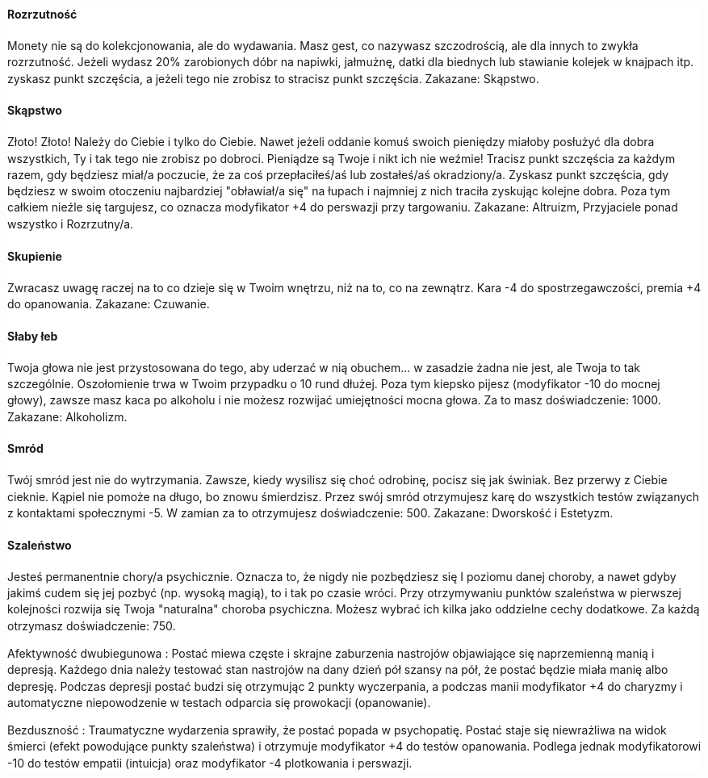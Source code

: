 #### Rozrzutność

Monety nie są do kolekcjonowania, ale do wydawania. Masz gest, co nazywasz szczodrością, ale dla innych to zwykła rozrzutność. Jeżeli wydasz 20% zarobionych dóbr na napiwki, jałmużnę, datki dla biednych lub stawianie kolejek w knajpach itp. zyskasz punkt szczęścia, a jeżeli tego nie zrobisz to stracisz punkt szczęścia. Zakazane: Skąpstwo.

#### Skąpstwo

Złoto! Złoto! Należy do Ciebie i tylko do Ciebie. Nawet jeżeli oddanie komuś swoich pieniędzy miałoby posłużyć dla dobra wszystkich, Ty i tak tego nie zrobisz po dobroci. Pieniądze są Twoje i nikt ich nie weźmie! Tracisz punkt szczęścia za każdym razem, gdy będziesz miał/a poczucie, że za coś przepłaciłeś/aś lub zostałeś/aś okradziony/a. Zyskasz punkt szczęścia, gdy będziesz w swoim otoczeniu najbardziej "obławiał/a się" na łupach i najmniej z nich traciła zyskując kolejne dobra. Poza tym całkiem nieźle się targujesz, co oznacza modyfikator +4 do perswazji przy targowaniu. Zakazane: Altruizm, Przyjaciele ponad wszystko i Rozrzutny/a.

#### Skupienie

Zwracasz uwagę raczej na to co dzieje się w Twoim wnętrzu, niż na to, co na zewnątrz. Kara -4 do spostrzegawczości, premia +4 do opanowania. Zakazane: Czuwanie.

#### Słaby łeb

Twoja głowa nie jest przystosowana do tego, aby uderzać w nią obuchem... w zasadzie żadna nie jest, ale Twoja to tak szczególnie. Oszołomienie trwa w Twoim przypadku o 10 rund dłużej. Poza tym kiepsko pijesz (modyfikator -10 do mocnej głowy), zawsze masz kaca po alkoholu i nie możesz rozwijać umiejętności mocna głowa. Za to masz doświadczenie: 1000. Zakazane: Alkoholizm.

#### Smród

Twój smród jest nie do wytrzymania. Zawsze, kiedy wysilisz się choć odrobinę, pocisz się jak świniak. Bez przerwy z Ciebie cieknie. Kąpiel nie pomoże na długo, bo znowu śmierdzisz. Przez swój smród otrzymujesz karę do wszystkich testów związanych z kontaktami społecznymi -5. W zamian za to otrzymujesz doświadczenie: 500.  Zakazane: Dworskość i Estetyzm.

#### Szaleństwo

Jesteś permanentnie chory/a psychicznie. Oznacza to, że nigdy nie pozbędziesz się I poziomu danej choroby, a nawet gdyby jakimś cudem się jej pozbyć (np. wysoką magią), to i tak po czasie wróci. Przy otrzymywaniu punktów szaleństwa w pierwszej kolejności rozwija się Twoja "naturalna" choroba psychiczna. Możesz wybrać ich kilka jako oddzielne cechy dodatkowe. Za każdą otrzymasz doświadczenie: 750. 

Afektywność dwubiegunowa
: Postać miewa częste i skrajne zaburzenia nastrojów objawiające się naprzemienną manią i depresją. Każdego dnia należy testować stan nastrojów na dany dzień pół szansy na pół, że postać będzie miała manię albo depresję. Podczas depresji postać budzi się otrzymując 2 punkty wyczerpania, a podczas manii modyfikator +4 do charyzmy i automatyczne niepowodzenie w testach odparcia się prowokacji (opanowanie).

Bezduszność
: Traumatyczne wydarzenia sprawiły, że postać popada w psychopatię. Postać staje się niewrażliwa na widok śmierci (efekt powodujące punkty szaleństwa) i otrzymuje modyfikator +4 do testów opanowania. Podlega jednak modyfikatorowi -10 do testów empatii (intuicja) oraz modyfikator -4 plotkowania i perswazji.
